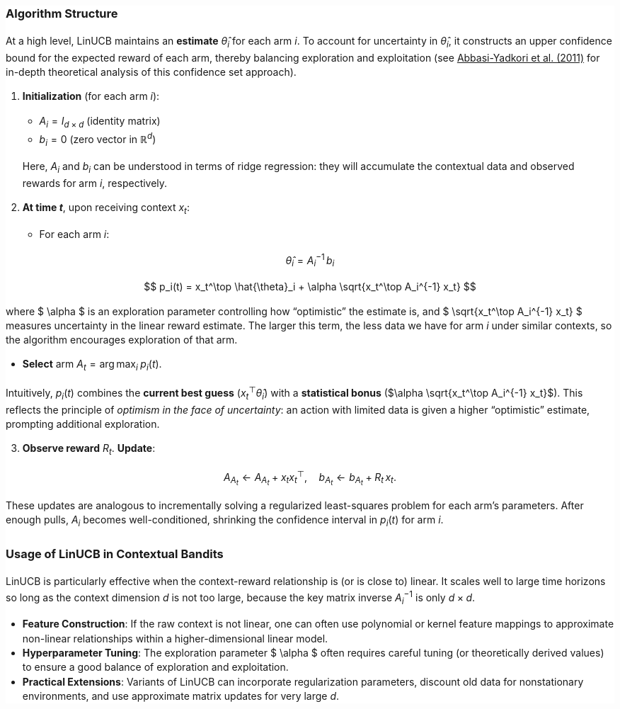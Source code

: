 ### Algorithm Structure

At a high level, LinUCB maintains an **estimate** $\hat{\theta}_i$ for each arm $i$. To account for uncertainty in $\hat{\theta}_i$, it constructs an upper confidence bound for the expected reward of each arm, thereby balancing exploration and exploitation (see [Abbasi-Yadkori et al. (2011)](https://arxiv.org/abs/1102.2670) for in-depth theoretical analysis of this confidence set approach).

1. **Initialization** (for each arm $i$):
   - $A_i = I_{d\times d}$ (identity matrix)  
   - $b_i = 0$ (zero vector in $\mathbb{R}^d$)

   Here, $A_i$ and $b_i$ can be understood in terms of ridge regression: they will accumulate the contextual data and observed rewards for arm $i$, respectively.

2. **At time $t$**, upon receiving context $x_t$:
   - For each arm $i$:

$$
\hat{\theta}_i = A_i^{-1} \, b_i
$$

$$
p_i(t) = x_t^\top \hat{\theta}_i + \alpha \sqrt{x_t^\top A_i^{-1} x_t}
$$

   where $ \alpha $ is an exploration parameter controlling how “optimistic” the estimate is, and $ \sqrt{x_t^\top A_i^{-1} x_t} $ measures uncertainty in the linear reward estimate. The larger this term, the less data we have for arm $i$ under similar contexts, so the algorithm encourages exploration of that arm.

   - **Select** arm $A_t = \arg\max_i \; p_i(t)$.

   Intuitively, $p_i(t)$ combines the **current best guess** ($x_t^\top \hat{\theta}_i$) with a **statistical bonus** ($\alpha \sqrt{x_t^\top A_i^{-1} x_t}$). This reflects the principle of *optimism in the face of uncertainty*: an action with limited data is given a higher “optimistic” estimate, prompting additional exploration.

3. **Observe reward** $R_t$. **Update**:

$$
A_{A_t} \leftarrow A_{A_t} + x_t x_t^\top, 
\quad
b_{A_t} \leftarrow b_{A_t} + R_t \, x_t.
$$

   These updates are analogous to incrementally solving a regularized least-squares problem for each arm’s parameters. After enough pulls, $A_i$ becomes well-conditioned, shrinking the confidence interval in $p_i(t)$ for arm $i$.

### Usage of LinUCB in Contextual Bandits

LinUCB is particularly effective when the context-reward relationship is (or is close to) linear. It scales well to large time horizons so long as the context dimension $d$ is not too large, because the key matrix inverse $A_i^{-1}$ is only $d \times d$.

- **Feature Construction**: If the raw context is not linear, one can often use polynomial or kernel feature mappings to approximate non-linear relationships within a higher-dimensional linear model.  
- **Hyperparameter Tuning**: The exploration parameter $ \alpha $ often requires careful tuning (or theoretically derived values) to ensure a good balance of exploration and exploitation.  
- **Practical Extensions**: Variants of LinUCB can incorporate regularization parameters, discount old data for nonstationary environments, and use approximate matrix updates for very large $d$.
